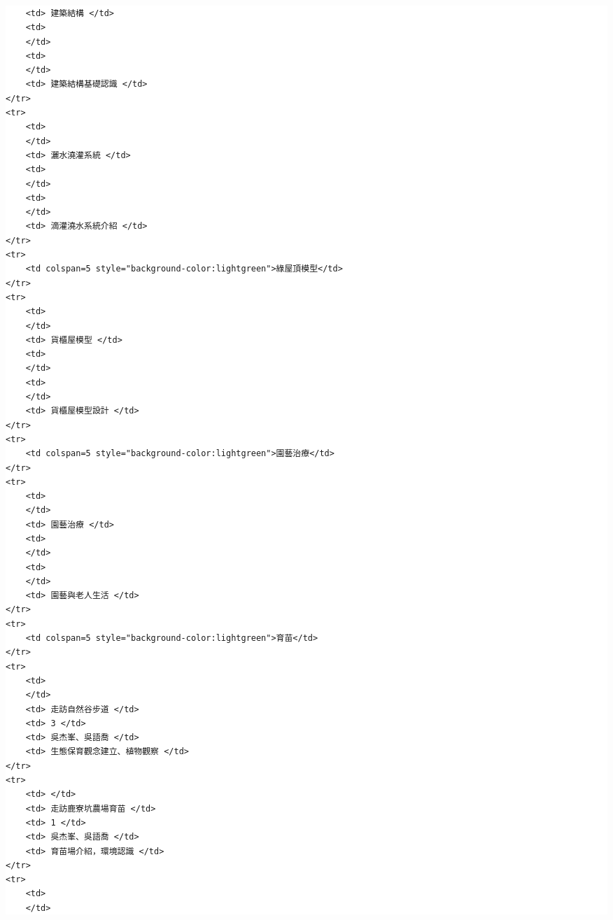         <td> 建築結構 </td>
        <td>
        </td>
        <td>
        </td>
        <td> 建築結構基礎認識 </td>
    </tr>
    <tr>
        <td>
        </td>
        <td> 灑水澆灌系統 </td>
        <td>
        </td>
        <td>
        </td>
        <td> 滴灌澆水系統介紹 </td>
    </tr>
    <tr>
        <td colspan=5 style="background-color:lightgreen">綠屋頂模型</td>
    </tr>
    <tr>
        <td>
        </td>
        <td> 貨櫃屋模型 </td>
        <td>
        </td>
        <td>
        </td>
        <td> 貨櫃屋模型設計 </td>
    </tr>
    <tr>
        <td colspan=5 style="background-color:lightgreen">園藝治療</td>
    </tr>
    <tr>
        <td>
        </td>
        <td> 園藝治療 </td>
        <td>
        </td>
        <td>
        </td>
        <td> 園藝與老人生活 </td>
    </tr>
    <tr>
        <td colspan=5 style="background-color:lightgreen">育苗</td>
    </tr>
    <tr>
        <td>
        </td>
        <td> 走訪自然谷步道 </td>
        <td> 3 </td>
        <td> 吳杰峯、吳語喬 </td>
        <td> 生態保育觀念建立、植物觀察 </td>
    </tr>
    <tr>
        <td> </td>
        <td> 走訪鹿寮坑農場育苗 </td>
        <td> 1 </td>
        <td> 吳杰峯、吳語喬 </td>
        <td> 育苗場介紹，環境認識 </td>
    </tr>
    <tr>
        <td>
        </td>